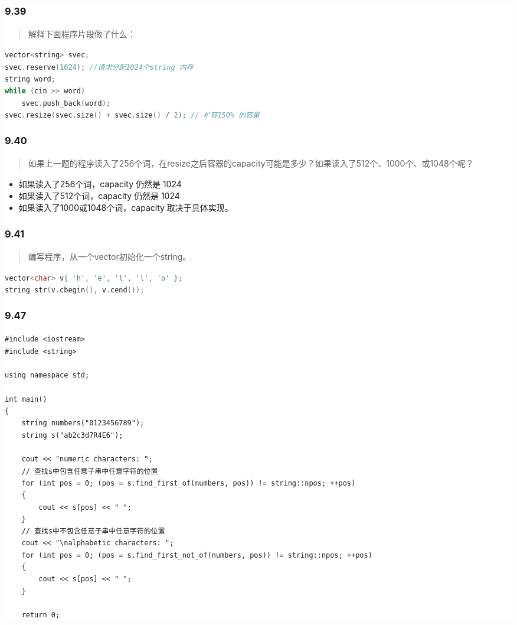 


### 9.39

> 解释下面程序片段做了什么：



```c++
vector<string> svec;
svec.reserve(1024); //请求分配1024个string 内存
string word;
while (cin >> word)
	svec.push_back(word);
svec.resize(svec.size() + svec.size() / 2); // 扩容150% 的容量
```



### 9.40

> 如果上一题的程序读入了256个词，在resize之后容器的capacity可能是多少？如果读入了512个、1000个、或1048个呢？

- 如果读入了256个词，capacity 仍然是 1024
- 如果读入了512个词，capacity 仍然是 1024
- 如果读入了1000或1048个词，capacity 取决于具体实现。



### 9.41

> 编写程序，从一个vector初始化一个string。

```c++
vector<char> v{ 'h', 'e', 'l', 'l', 'o' };
string str(v.cbegin(), v.cend());
```





### 9.47



```
#include <iostream>
#include <string>

using namespace std;

int main()
{
    string numbers("0123456789");
    string s("ab2c3d7R4E6");

    cout << "numeric characters: ";
    // 查找s中包含任意子串中任意字符的位置
    for (int pos = 0; (pos = s.find_first_of(numbers, pos)) != string::npos; ++pos)
    {
        cout << s[pos] << " ";
    }
    // 查找s中不包含任意子串中任意字符的位置
    cout << "\nalphabetic characters: ";
    for (int pos = 0; (pos = s.find_first_not_of(numbers, pos)) != string::npos; ++pos)
    {
        cout << s[pos] << " ";
    }

    return 0;

```

[^总结]: 从小往大转: char < int < unsigned int < float < double